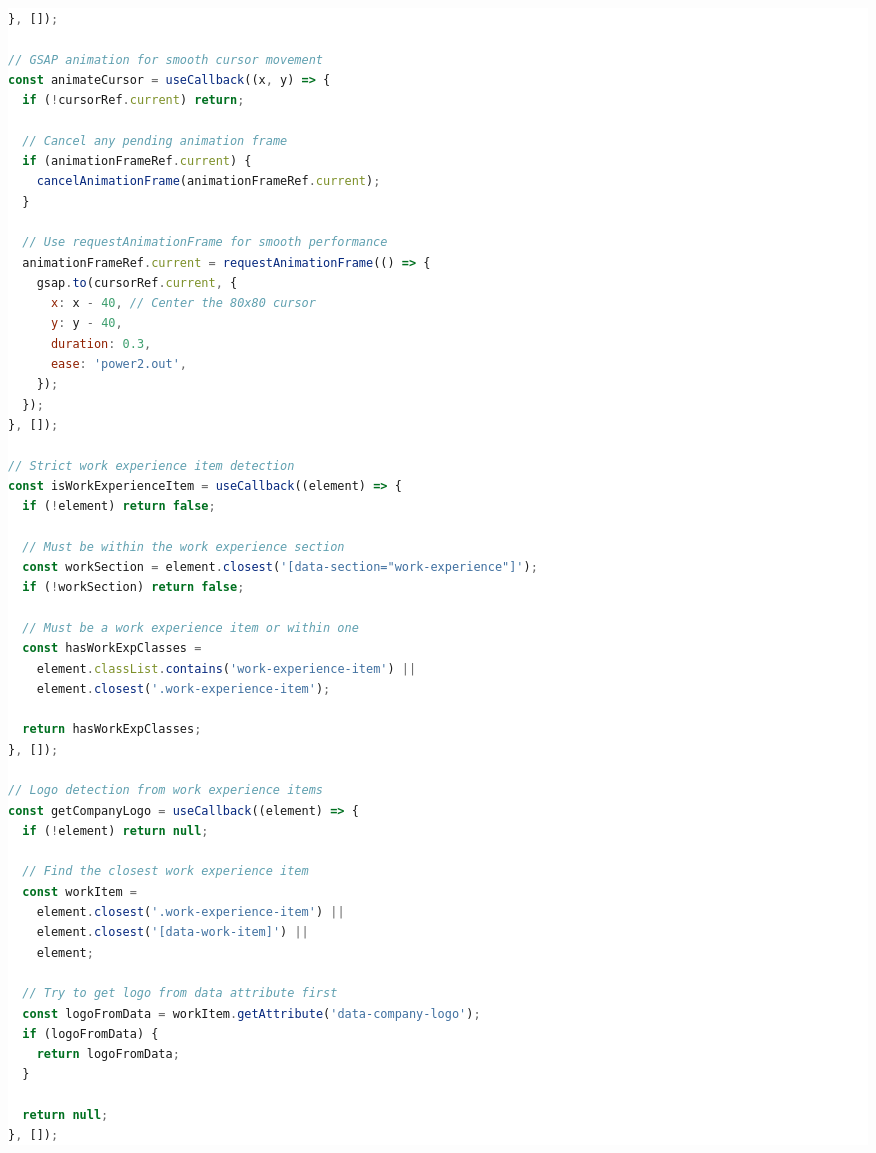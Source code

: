 ```javascript
}, []);

// GSAP animation for smooth cursor movement
const animateCursor = useCallback((x, y) => {
  if (!cursorRef.current) return;

  // Cancel any pending animation frame
  if (animationFrameRef.current) {
    cancelAnimationFrame(animationFrameRef.current);
  }

  // Use requestAnimationFrame for smooth performance
  animationFrameRef.current = requestAnimationFrame(() => {
    gsap.to(cursorRef.current, {
      x: x - 40, // Center the 80x80 cursor
      y: y - 40,
      duration: 0.3,
      ease: 'power2.out',
    });
  });
}, []);

// Strict work experience item detection
const isWorkExperienceItem = useCallback((element) => {
  if (!element) return false;

  // Must be within the work experience section
  const workSection = element.closest('[data-section="work-experience"]');
  if (!workSection) return false;

  // Must be a work experience item or within one
  const hasWorkExpClasses =
    element.classList.contains('work-experience-item') ||
    element.closest('.work-experience-item');

  return hasWorkExpClasses;
}, []);

// Logo detection from work experience items
const getCompanyLogo = useCallback((element) => {
  if (!element) return null;

  // Find the closest work experience item
  const workItem =
    element.closest('.work-experience-item') ||
    element.closest('[data-work-item]') ||
    element;

  // Try to get logo from data attribute first
  const logoFromData = workItem.getAttribute('data-company-logo');
  if (logoFromData) {
    return logoFromData;
  }

  return null;
}, []);
```
